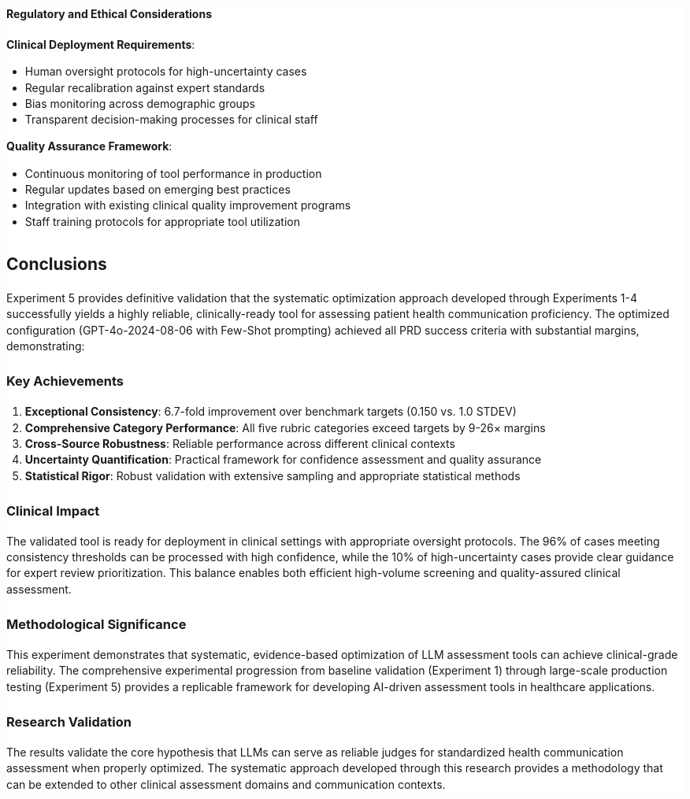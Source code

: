 #### Regulatory and Ethical Considerations

**Clinical Deployment Requirements**:

- Human oversight protocols for high-uncertainty cases
- Regular recalibration against expert standards
- Bias monitoring across demographic groups
- Transparent decision-making processes for clinical staff

**Quality Assurance Framework**:

- Continuous monitoring of tool performance in production
- Regular updates based on emerging best practices
- Integration with existing clinical quality improvement programs
- Staff training protocols for appropriate tool utilization

## Conclusions

Experiment 5 provides definitive validation that the systematic optimization approach developed through Experiments 1-4 successfully yields a highly reliable, clinically-ready tool for assessing patient health communication proficiency. The optimized configuration (GPT-4o-2024-08-06 with Few-Shot prompting) achieved all PRD success criteria with substantial margins, demonstrating:

### Key Achievements

1. **Exceptional Consistency**: 6.7-fold improvement over benchmark targets (0.150 vs. 1.0 STDEV)
2. **Comprehensive Category Performance**: All five rubric categories exceed targets by 9-26× margins
3. **Cross-Source Robustness**: Reliable performance across different clinical contexts
4. **Uncertainty Quantification**: Practical framework for confidence assessment and quality assurance
5. **Statistical Rigor**: Robust validation with extensive sampling and appropriate statistical methods

### Clinical Impact

The validated tool is ready for deployment in clinical settings with appropriate oversight protocols. The 96% of cases meeting consistency thresholds can be processed with high confidence, while the 10% of high-uncertainty cases provide clear guidance for expert review prioritization. This balance enables both efficient high-volume screening and quality-assured clinical assessment.

### Methodological Significance

This experiment demonstrates that systematic, evidence-based optimization of LLM assessment tools can achieve clinical-grade reliability. The comprehensive experimental progression from baseline validation (Experiment 1) through large-scale production testing (Experiment 5) provides a replicable framework for developing AI-driven assessment tools in healthcare applications.

### Research Validation

The results validate the core hypothesis that LLMs can serve as reliable judges for standardized health communication assessment when properly optimized. The systematic approach developed through this research provides a methodology that can be extended to other clinical assessment domains and communication contexts.
